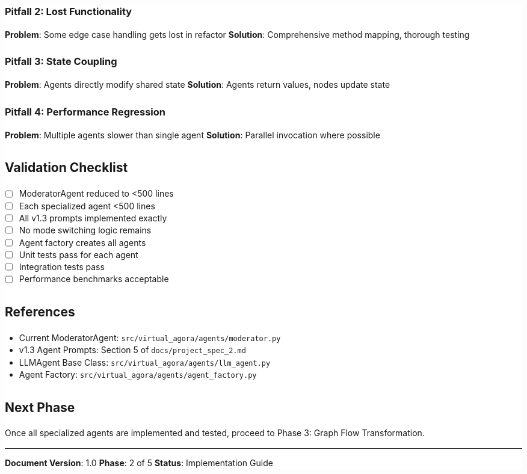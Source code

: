 ### Pitfall 2: Lost Functionality
**Problem**: Some edge case handling gets lost in refactor
**Solution**: Comprehensive method mapping, thorough testing

### Pitfall 3: State Coupling
**Problem**: Agents directly modify shared state
**Solution**: Agents return values, nodes update state

### Pitfall 4: Performance Regression
**Problem**: Multiple agents slower than single agent
**Solution**: Parallel invocation where possible

## Validation Checklist

- [ ] ModeratorAgent reduced to <500 lines
- [ ] Each specialized agent <500 lines
- [ ] All v1.3 prompts implemented exactly
- [ ] No mode switching logic remains
- [ ] Agent factory creates all agents
- [ ] Unit tests pass for each agent
- [ ] Integration tests pass
- [ ] Performance benchmarks acceptable

## References

- Current ModeratorAgent: `src/virtual_agora/agents/moderator.py`
- v1.3 Agent Prompts: Section 5 of `docs/project_spec_2.md`
- LLMAgent Base Class: `src/virtual_agora/agents/llm_agent.py`
- Agent Factory: `src/virtual_agora/agents/agent_factory.py`

## Next Phase

Once all specialized agents are implemented and tested, proceed to Phase 3: Graph Flow Transformation.

---

**Document Version**: 1.0
**Phase**: 2 of 5
**Status**: Implementation Guide